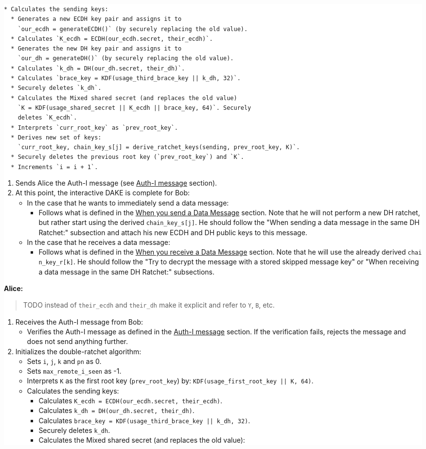     * Calculates the sending keys:
      * Generates a new ECDH key pair and assigns it to
        `our_ecdh = generateECDH()` (by securely replacing the old value).
      * Calculates `K_ecdh = ECDH(our_ecdh.secret, their_ecdh)`.
      * Generates the new DH key pair and assigns it to
        `our_dh = generateDH()` (by securely replacing the old value).
      * Calculates `k_dh = DH(our_dh.secret, their_dh)`.
      * Calculates `brace_key = KDF(usage_third_brace_key || k_dh, 32)`.
      * Securely deletes `k_dh`.
      * Calculates the Mixed shared secret (and replaces the old value)
        `K = KDF(usage_shared_secret || K_ecdh || brace_key, 64)`. Securely
        deletes `K_ecdh`.
      * Interprets `curr_root_key` as `prev_root_key`.
      * Derives new set of keys:
        `curr_root_key, chain_key_s[j] = derive_ratchet_keys(sending, prev_root_key, K)`.
      * Securely deletes the previous root key (`prev_root_key`) and `K`.
      * Increments `i = i + 1`.
1. Sends Alice the Auth-I message (see [Auth-I message](#auth-i-message)
   section).
1. At this point, the interactive DAKE is complete for Bob:
   * In the case that he wants to immediately send a data message:
     * Follows what is defined in the
       [When you send a Data Message](#when-you-send-a-data-message) section.
       Note that he will not perform a new DH ratchet, but rather start using
       the derived `chain_key_s[j]`. He should follow the
       "When sending a data message in the same DH Ratchet:" subsection and
       attach his new ECDH and DH public keys to this message.
   * In the case that he receives a data message:
     * Follows what is defined in the
       [When you receive a Data Message](#when-you-receive-a-data-message)
       section. Note that he will use the already derived `chain_key_r[k]`.
       He should follow the "Try to decrypt the message with a stored skipped
       message key" or "When receiving a data message in the same DH Ratchet:"
       subsections.

**Alice:**

> TODO instead of `their_ecdh` and `their_dh` make it explicit and refer to `Y`, `B`, etc.

1. Receives the Auth-I message from Bob:
   * Verifies the Auth-I message as defined in the
     [Auth-I message](#auth-i-message) section. If the verification fails,
     rejects the message and does not send anything further.
1. Initializes the double-ratchet algorithm:
   * Sets `i`, `j`, `k` and `pn` as 0.
   * Sets `max_remote_i_seen` as -1.
   * Interprets `K` as the first root key (`prev_root_key`) by:
     `KDF(usage_first_root_key || K, 64)`.
   * Calculates the sending keys:
      * Calculates `K_ecdh = ECDH(our_ecdh.secret, their_ecdh)`.
      * Calculates `k_dh = DH(our_dh.secret, their_dh)`.
      * Calculates `brace_key = KDF(usage_third_brace_key || k_dh, 32)`.
      * Securely deletes `k_dh`.
      * Calculates the Mixed shared secret (and replaces the old value):
